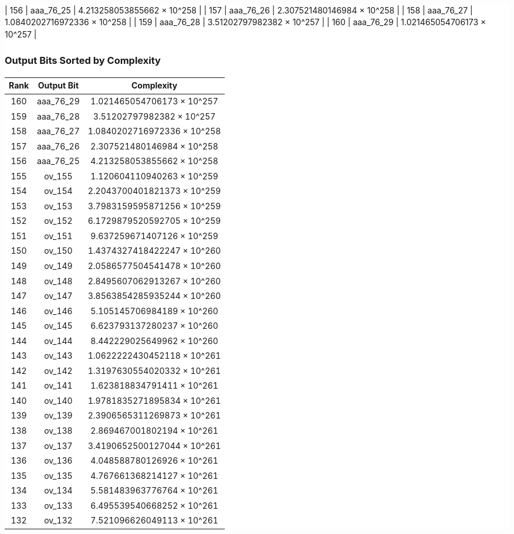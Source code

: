 | 156 | aaa_76_25 | 4.213258053855662 × 10^258 |
| 157 | aaa_76_26 | 2.307521480146984 × 10^258 |
| 158 | aaa_76_27 | 1.0840202716972336 × 10^258 |
| 159 | aaa_76_28 | 3.51202797982382 × 10^257 |
| 160 | aaa_76_29 | 1.021465054706173 × 10^257 |

### Output Bits Sorted by Complexity

| Rank | Output Bit | Complexity |
|:----:|:----------:|:----------:|
| 160 | aaa_76_29 | 1.021465054706173 × 10^257 |
| 159 | aaa_76_28 | 3.51202797982382 × 10^257 |
| 158 | aaa_76_27 | 1.0840202716972336 × 10^258 |
| 157 | aaa_76_26 | 2.307521480146984 × 10^258 |
| 156 | aaa_76_25 | 4.213258053855662 × 10^258 |
| 155 | ov_155 | 1.120604110940263 × 10^259 |
| 154 | ov_154 | 2.2043700401821373 × 10^259 |
| 153 | ov_153 | 3.7983159595871256 × 10^259 |
| 152 | ov_152 | 6.1729879520592705 × 10^259 |
| 151 | ov_151 | 9.637259671407126 × 10^259 |
| 150 | ov_150 | 1.4374327418422247 × 10^260 |
| 149 | ov_149 | 2.0586577504541478 × 10^260 |
| 148 | ov_148 | 2.8495607062913267 × 10^260 |
| 147 | ov_147 | 3.8563854285935244 × 10^260 |
| 146 | ov_146 | 5.105145706984189 × 10^260 |
| 145 | ov_145 | 6.623793137280237 × 10^260 |
| 144 | ov_144 | 8.442229025649962 × 10^260 |
| 143 | ov_143 | 1.0622222430452118 × 10^261 |
| 142 | ov_142 | 1.3197630554020332 × 10^261 |
| 141 | ov_141 | 1.623818834791411 × 10^261 |
| 140 | ov_140 | 1.9781835271895834 × 10^261 |
| 139 | ov_139 | 2.3906565311269873 × 10^261 |
| 138 | ov_138 | 2.869467001802194 × 10^261 |
| 137 | ov_137 | 3.4190652500127044 × 10^261 |
| 136 | ov_136 | 4.048588780126926 × 10^261 |
| 135 | ov_135 | 4.767661368214127 × 10^261 |
| 134 | ov_134 | 5.581483963776764 × 10^261 |
| 133 | ov_133 | 6.495539540668252 × 10^261 |
| 132 | ov_132 | 7.521096626049113 × 10^261 |